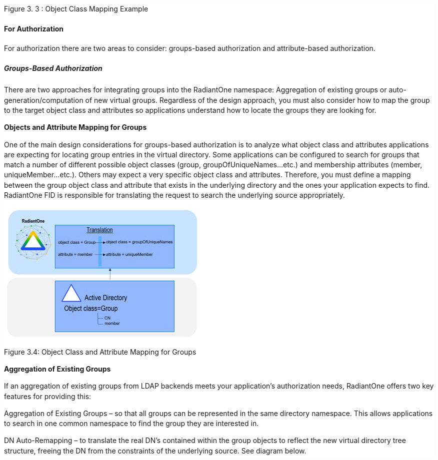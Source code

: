 Figure 3. 3 : Object Class Mapping Example

#### For Authorization

For authorization there are two areas to consider: groups-based authorization and attribute-based authorization.

##### Groups-Based Authorization

There are two approaches for integrating groups into the RadiantOne namespace: Aggregation of existing groups or auto-generation/computation of new virtual groups. Regardless of the design approach, you must also consider how to map the group to the target object class and attributes so applications understand how to locate the groups they are looking for.

**Objects and Attribute Mapping for Groups**

One of the main design considerations for groups-based authorization is to analyze what object class and attributes applications are expecting for locating group entries in the virtual directory. Some applications can be configured to search for groups that match a number of different possible object classes (group, groupOfUniqueNames...etc.) and membership attributes (member, uniqueMember...etc.). Others may expect a very specific object class and attributes. Therefore, you must define a mapping between the group object class and attribute that exists in the underlying directory and the ones your application expects to find. RadiantOne FID is responsible for translating the request to search the underlying source appropriately.

![An image showing ](Media/Image3.4.jpg)

Figure 3.4: Object Class and Attribute Mapping for Groups

**Aggregation of Existing Groups**

If an aggregation of existing groups from LDAP backends meets your application’s authorization needs, RadiantOne offers two key features for providing this:

Aggregation of Existing Groups – so that all groups can be represented in the same directory namespace. This allows applications to search in one common namespace to find the group they are interested in.

DN Auto-Remapping – to translate the real DN’s contained within the group objects to reflect the new virtual directory tree structure, freeing the DN from the constraints of the underlying source. See diagram below.
